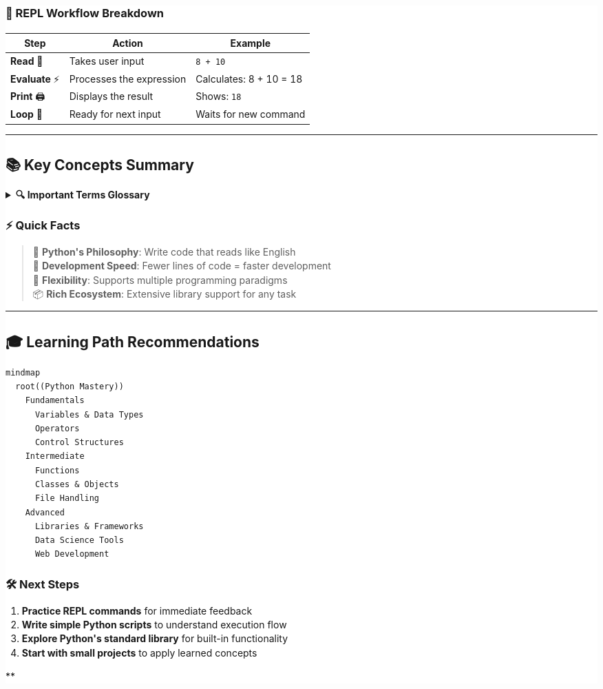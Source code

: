 ### 🔄 REPL Workflow Breakdown

| Step | Action | Example |
|------|--------|---------|
| **Read** 📖 | Takes user input | `8 + 10` |
| **Evaluate** ⚡ | Processes the expression | Calculates: 8 + 10 = 18 |
| **Print** 🖨️ | Displays the result | Shows: `18` |
| **Loop** 🔄 | Ready for next input | Waits for new command |

***

## 📚 Key Concepts Summary

<details><summary><strong>🔍 Important Terms Glossary</strong></summary></details>

### ⚡ Quick Facts

> 🎯 **Python's Philosophy**: Write code that reads like English  
> 🚀 **Development Speed**: Fewer lines of code = faster development  
> 🔧 **Flexibility**: Supports multiple programming paradigms  
> 📦 **Rich Ecosystem**: Extensive library support for any task  

***

## 🎓 Learning Path Recommendations

```mermaid
mindmap
  root((Python Mastery))
    Fundamentals
      Variables & Data Types
      Operators
      Control Structures
    Intermediate
      Functions
      Classes & Objects
      File Handling
    Advanced
      Libraries & Frameworks
      Data Science Tools
      Web Development
```

### 🛠️ Next Steps
1. **Practice REPL commands** for immediate feedback
2. **Write simple Python scripts** to understand execution flow
3. **Explore Python's standard library** for built-in functionality
4. **Start with small projects** to apply learned concepts

**
